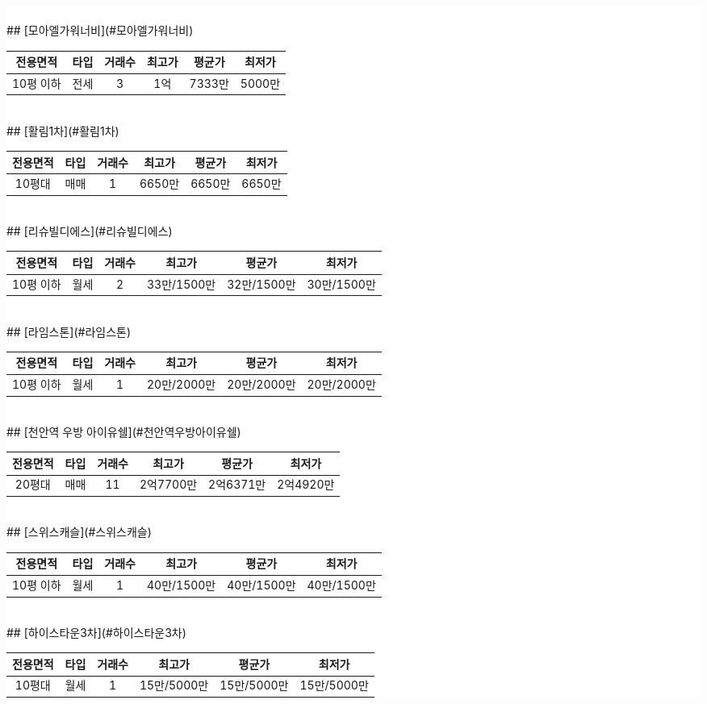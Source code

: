 <br/>
## [모아엘가워너비](#모아엘가워너비)

|전용면적|타입|거래수|최고가|평균가|최저가|
|:---:|:---:|:---:|:---:|:---:|:---:|
|10평 이하|<span class="deal-type-2">전세</span>|3|1억|7333만|5000만|

<br/>
## [활림1차](#활림1차)

|전용면적|타입|거래수|최고가|평균가|최저가|
|:---:|:---:|:---:|:---:|:---:|:---:|
|10평대|<span class="deal-type-1">매매</span>|1|6650만|6650만|6650만|

<br/>
## [리슈빌디에스](#리슈빌디에스)

|전용면적|타입|거래수|최고가|평균가|최저가|
|:---:|:---:|:---:|:---:|:---:|:---:|
|10평 이하|<span class="deal-type-3">월세</span>|2|33만/1500만|32만/1500만|30만/1500만|

<br/>
## [라임스톤](#라임스톤)

|전용면적|타입|거래수|최고가|평균가|최저가|
|:---:|:---:|:---:|:---:|:---:|:---:|
|10평 이하|<span class="deal-type-3">월세</span>|1|20만/2000만|20만/2000만|20만/2000만|

<br/>
## [천안역 우방 아이유쉘](#천안역우방아이유쉘)

|전용면적|타입|거래수|최고가|평균가|최저가|
|:---:|:---:|:---:|:---:|:---:|:---:|
|20평대|<span class="deal-type-1">매매</span>|11|2억7700만|2억6371만|2억4920만|

<br/>
## [스위스캐슬](#스위스캐슬)

|전용면적|타입|거래수|최고가|평균가|최저가|
|:---:|:---:|:---:|:---:|:---:|:---:|
|10평 이하|<span class="deal-type-3">월세</span>|1|40만/1500만|40만/1500만|40만/1500만|

<br/>
## [하이스타운3차](#하이스타운3차)

|전용면적|타입|거래수|최고가|평균가|최저가|
|:---:|:---:|:---:|:---:|:---:|:---:|
|10평대|<span class="deal-type-3">월세</span>|1|15만/5000만|15만/5000만|15만/5000만|
